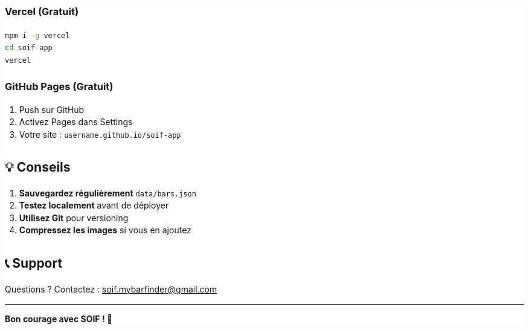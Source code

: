 ### Vercel (Gratuit)
```bash
npm i -g vercel
cd soif-app
vercel
```

### GitHub Pages (Gratuit)
1. Push sur GitHub
2. Activez Pages dans Settings
3. Votre site : `username.github.io/soif-app`

## 💡 Conseils

1. **Sauvegardez régulièrement** `data/bars.json`
2. **Testez localement** avant de déployer
3. **Utilisez Git** pour versioning
4. **Compressez les images** si vous en ajoutez

## 📞 Support

Questions ? Contactez : soif.mybarfinder@gmail.com

---

**Bon courage avec SOIF ! 🍻**

